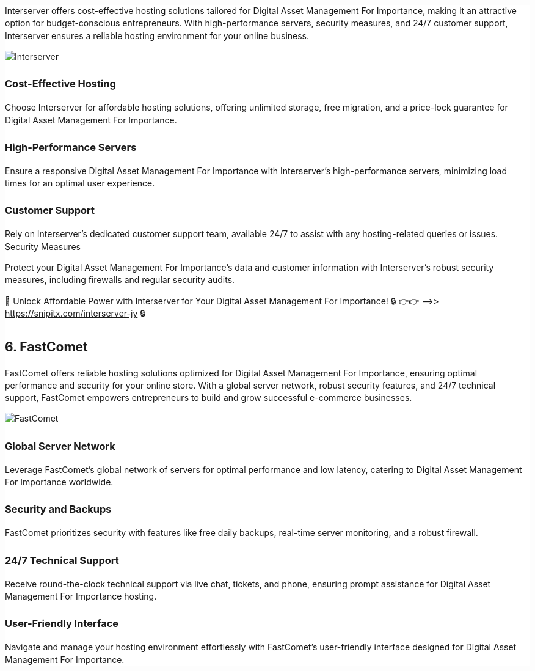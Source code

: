Interserver offers cost-effective hosting solutions tailored for Digital Asset Management For Importance, making it an attractive option for budget-conscious entrepreneurs. With high-performance servers, security measures, and 24/7 customer support, Interserver ensures a reliable hosting environment for your online business.

![Interserver](https://i.imgur.com/OM5dOEW.jpeg "Interserver Hosting")

### Cost-Effective Hosting
Choose Interserver for affordable hosting solutions, offering unlimited storage, free migration, and a price-lock guarantee for Digital Asset Management For Importance.

### High-Performance Servers
Ensure a responsive Digital Asset Management For Importance with Interserver’s high-performance servers, minimizing load times for an optimal user experience.

### Customer Support
Rely on Interserver’s dedicated customer support team, available 24/7 to assist with any hosting-related queries or issues.
Security Measures

Protect your Digital Asset Management For Importance’s data and customer information with Interserver’s robust security measures, including firewalls and regular security audits.

💸 Unlock Affordable Power with Interserver for Your Digital Asset Management For Importance! 🔒
👉👉 -->> https://snipitx.com/interserver-jy 🔒

## 6. FastComet

FastComet offers reliable hosting solutions optimized for Digital Asset Management For Importance, ensuring optimal performance and security for your online store. With a global server network, robust security features, and 24/7 technical support, FastComet empowers entrepreneurs to build and grow successful e-commerce businesses.

![FastComet](https://i.imgur.com/7qgXuWp.png "FastComet Hosting")

### Global Server Network
Leverage FastComet’s global network of servers for optimal performance and low latency, catering to Digital Asset Management For Importance worldwide.

### Security and Backups
FastComet prioritizes security with features like free daily backups, real-time server monitoring, and a robust firewall.

### 24/7 Technical Support
Receive round-the-clock technical support via live chat, tickets, and phone, ensuring prompt assistance for Digital Asset Management For Importance hosting.

### User-Friendly Interface
Navigate and manage your hosting environment effortlessly with FastComet’s user-friendly interface designed for Digital Asset Management For Importance.
